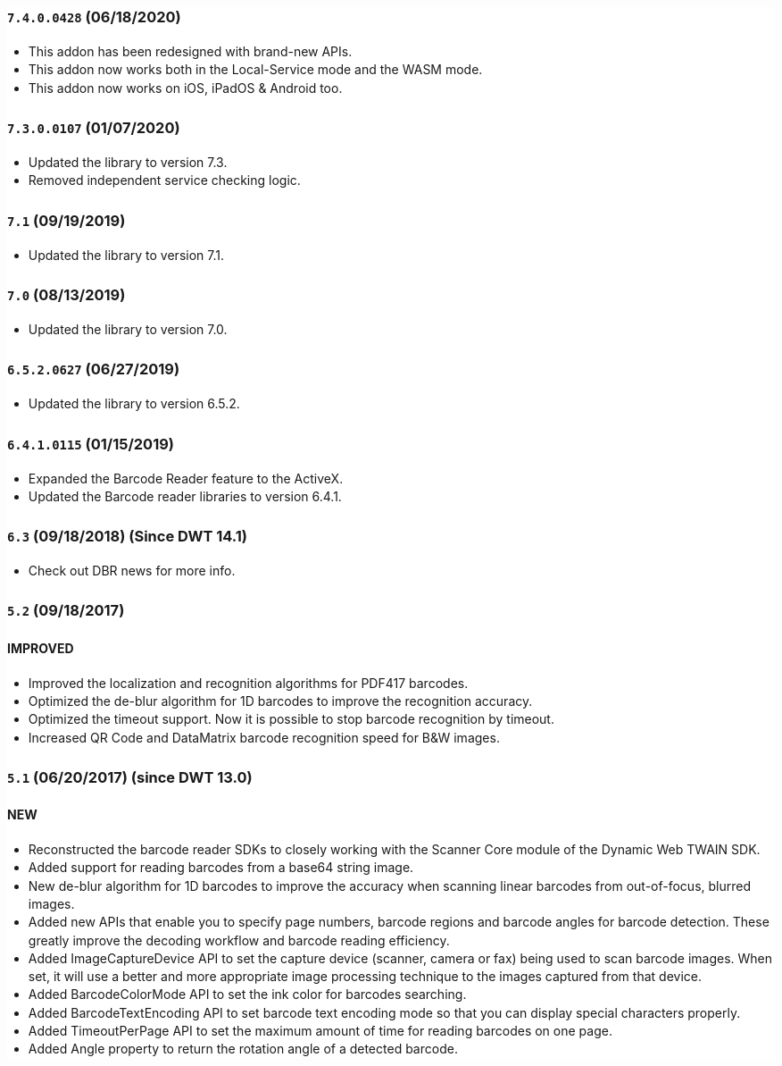 
### `7.4.0.0428` (06/18/2020)

* This addon has been redesigned with brand-new APIs.
* This addon now works both in the Local-Service mode and the WASM mode.
* This addon now works on iOS, iPadOS & Android too.

### `7.3.0.0107` (01/07/2020)

* Updated the library to version 7.3.
* Removed independent service checking logic.

### `7.1` (09/19/2019)

* Updated the library to version 7.1.

### `7.0` (08/13/2019)

* Updated the library to version 7.0.

### `6.5.2.0627` (06/27/2019)

* Updated the library to version 6.5.2.

### `6.4.1.0115` (01/15/2019)

* Expanded the Barcode Reader feature to the ActiveX.
* Updated the Barcode reader libraries to version 6.4.1.

### `6.3` (09/18/2018) (Since DWT 14.1)

* Check out DBR news for more info.

### `5.2` (09/18/2017)

#### IMPROVED

* Improved the localization and recognition algorithms for PDF417 barcodes.
* Optimized the de-blur algorithm for 1D barcodes to improve the recognition accuracy.
* Optimized the timeout support. Now it is possible to stop barcode recognition by timeout.
* Increased QR Code and DataMatrix barcode recognition speed for B&W images.

### `5.1` (06/20/2017) (since DWT 13.0)

#### NEW

* Reconstructed the barcode reader SDKs to closely working with the Scanner Core module of the Dynamic Web TWAIN SDK.
* Added support for reading barcodes from a base64 string image.
* New de-blur algorithm for 1D barcodes to improve the accuracy when scanning linear barcodes from out-of-focus, blurred images.
* Added new APIs that enable you to specify page numbers, barcode regions and barcode angles for barcode detection. These greatly improve the decoding workflow and barcode reading efficiency.
* Added ImageCaptureDevice API to set the capture device (scanner, camera or fax) being used to scan barcode images. When set, it will use a better and more appropriate image processing technique to the images captured from that device.
* Added BarcodeColorMode API to set the ink color for barcodes searching.
* Added BarcodeTextEncoding API to set barcode text encoding mode so that you can display special characters properly.
* Added TimeoutPerPage API to set the maximum amount of time for reading barcodes on one page.
* Added Angle property to return the rotation angle of a detected barcode.

